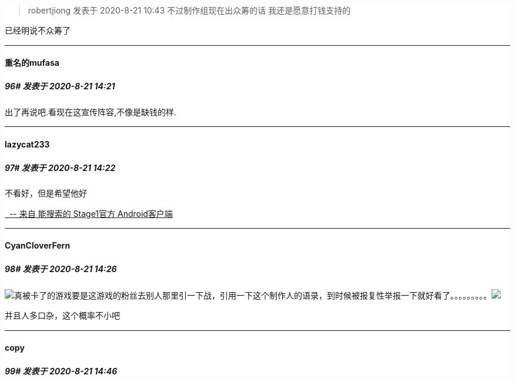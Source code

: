 

<blockquote>robertjiong 发表于 2020-8-21 10:43
不过制作组现在出众筹的话 我还是愿意打钱支持的</blockquote>
已经明说不众筹了







*****

####  重名的mufasa  
##### 96#       发表于 2020-8-21 14:21




出了再说吧.看现在这宣传阵容,不像是缺钱的样.







*****

####  lazycat233  
##### 97#       发表于 2020-8-21 14:22




不看好，但是希望他好

[  -- 来自 能搜索的 Stage1官方 Android客户端](https://www.coolapk.com/apk/140634)







*****

####  CyanCloverFern  
##### 98#       发表于 2020-8-21 14:26



<img src="https://static.saraba1st.com/image/smiley/face2017/004.gif" referrerpolicy="no-referrer">真被卡了的游戏要是这游戏的粉丝去别人那里引一下战，引用一下这个制作人的语录，到时候被报复性举报一下就好看了。。。。。。。。。<img src="https://static.saraba1st.com/image/smiley/face2017/003.png" referrerpolicy="no-referrer">

并且人多口杂，这个概率不小吧







*****

####  copy  
##### 99#       发表于 2020-8-21 14:46
